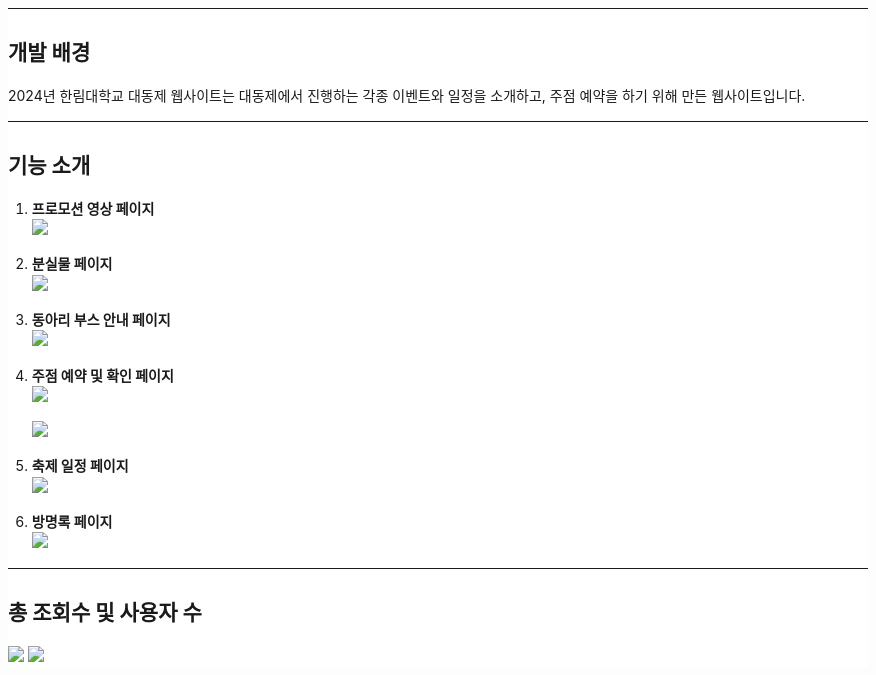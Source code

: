 

---

## 개발 배경
2024년 한림대학교 대동제 웹사이트는 대동제에서 진행하는 각종 이벤트와 일정을 소개하고, 주점 예약을 하기 위해 만든 웹사이트입니다.

---

## 기능 소개

1. **프로모션 영상 페이지**  
   <img src="https://github.com/user-attachments/assets/015779bc-b689-42eb-b769-d3f905cad879" width="50%" />

3. **분실물 페이지**  
   <img src="https://github.com/user-attachments/assets/6631d53a-6d90-4e57-91f4-b09cfd1549d4" width="50%" />

4. **동아리 부스 안내 페이지**  
   <img src="https://github.com/user-attachments/assets/8447f499-951a-40b7-a04b-7e24516f839e" width="50%" />

5. **주점 예약 및 확인 페이지**  
   <img src="https://github.com/user-attachments/assets/0c1d5219-1253-42a0-b36e-b9fb31483f96" width="50%" />

   <img src="https://github.com/user-attachments/assets/a9ae5ecd-42c3-4553-9615-60bfa3829a27" width="50%" />

8. **축제 일정 페이지**  
   <img src="https://github.com/user-attachments/assets/30edc447-9fc2-49e9-b7fb-136db420cfa2" width="50%" />

10. **방명록 페이지**  
    <img src="https://github.com/user-attachments/assets/38f4f6db-6385-4430-9bb1-75c2a116461d" width="50%" />

---
## 총 조회수 및 사용자 수

<img src="https://github.com/user-attachments/assets/6a241ea7-a988-493d-8a59-2bf7d894a632" width="60%" />
<img src="https://github.com/user-attachments/assets/0fa5533c-702c-4b08-b647-a6e25eb69ec8" width="60%" />

